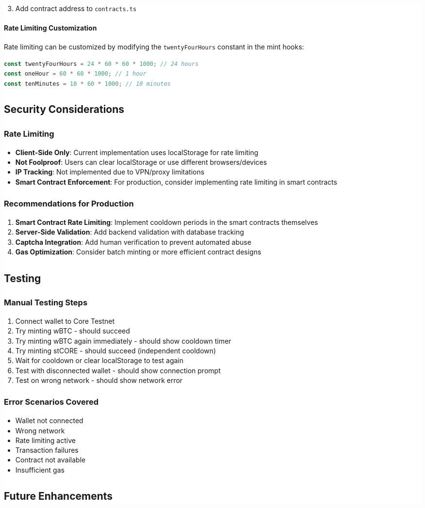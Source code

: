 3. Add contract address to `contracts.ts`

#### Rate Limiting Customization

Rate limiting can be customized by modifying the `twentyFourHours` constant in the mint hooks:

```typescript
const twentyFourHours = 24 * 60 * 60 * 1000; // 24 hours
const oneHour = 60 * 60 * 1000; // 1 hour
const tenMinutes = 10 * 60 * 1000; // 10 minutes
```

## Security Considerations

### Rate Limiting

- **Client-Side Only**: Current implementation uses localStorage for rate limiting
- **Not Foolproof**: Users can clear localStorage or use different browsers/devices
- **IP Tracking**: Not implemented due to VPN/proxy limitations
- **Smart Contract Enforcement**: For production, consider implementing rate limiting in smart contracts

### Recommendations for Production

1. **Smart Contract Rate Limiting**: Implement cooldown periods in the smart contracts themselves
2. **Server-Side Validation**: Add backend validation with database tracking
3. **Captcha Integration**: Add human verification to prevent automated abuse
4. **Gas Optimization**: Consider batch minting or more efficient contract designs

## Testing

### Manual Testing Steps

1. Connect wallet to Core Testnet
2. Try minting wBTC - should succeed
3. Try minting wBTC again immediately - should show cooldown timer
4. Try minting stCORE - should succeed (independent cooldown)
5. Wait for cooldown or clear localStorage to test again
6. Test with disconnected wallet - should show connection prompt
7. Test on wrong network - should show network error

### Error Scenarios Covered

- Wallet not connected
- Wrong network
- Rate limiting active
- Transaction failures
- Contract not available
- Insufficient gas

## Future Enhancements

